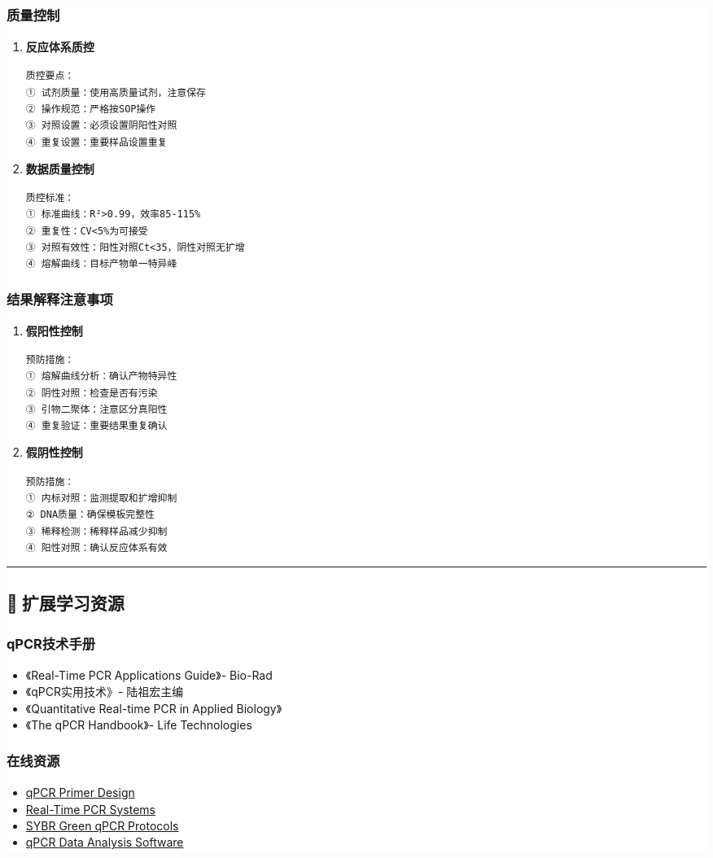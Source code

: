 ### **质量控制**

1. **反应体系质控**
   ```
   质控要点：
   ① 试剂质量：使用高质量试剂，注意保存
   ② 操作规范：严格按SOP操作
   ③ 对照设置：必须设置阴阳性对照
   ④ 重复设置：重要样品设置重复
   ```

2. **数据质量控制**
   ```
   质控标准：
   ① 标准曲线：R²>0.99，效率85-115%
   ② 重复性：CV<5%为可接受
   ③ 对照有效性：阳性对照Ct<35，阴性对照无扩增
   ④ 熔解曲线：目标产物单一特异峰
   ```

### **结果解释注意事项**

1. **假阳性控制**
   ```
   预防措施：
   ① 熔解曲线分析：确认产物特异性
   ② 阴性对照：检查是否有污染
   ③ 引物二聚体：注意区分真阳性
   ④ 重复验证：重要结果重复确认
   ```

2. **假阴性控制**
   ```
   预防措施：
   ① 内标对照：监测提取和扩增抑制
   ② DNA质量：确保模板完整性
   ③ 稀释检测：稀释样品减少抑制
   ④ 阳性对照：确认反应体系有效
   ```

---

## 🔗 扩展学习资源

### **qPCR技术手册**
- 《Real-Time PCR Applications Guide》- Bio-Rad
- 《qPCR实用技术》- 陆祖宏主编
- 《Quantitative Real-time PCR in Applied Biology》
- 《The qPCR Handbook》- Life Technologies

### **在线资源**
- [qPCR Primer Design](https://www.ncbi.nlm.nih.gov/tools/primer-blast/)
- [Real-Time PCR Systems](https://www.thermofisher.com/qpcr)
- [SYBR Green qPCR Protocols](https://www.bio-rad.com/qpcr)
- [qPCR Data Analysis Software](https://www.qiagen.com/qpcr)
